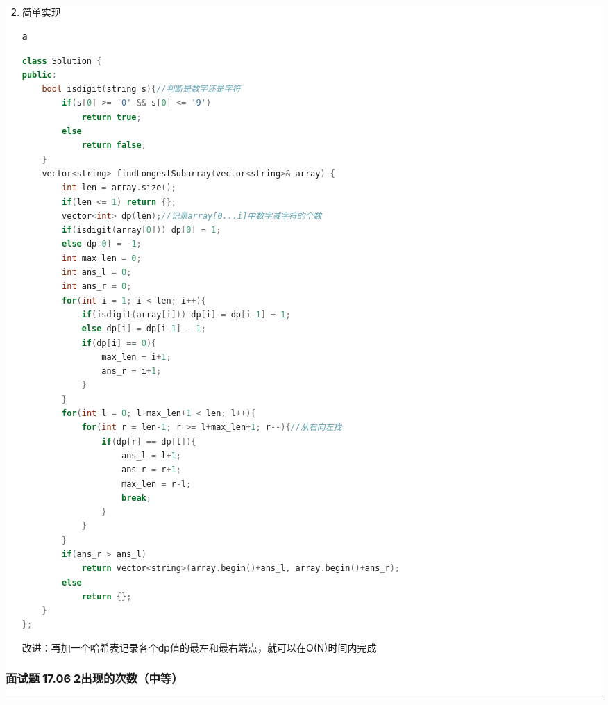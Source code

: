 2. 简单实现

   a

   ```c++
   class Solution {
   public:
       bool isdigit(string s){//判断是数字还是字符
           if(s[0] >= '0' && s[0] <= '9')
               return true;
           else
               return false;
       }
       vector<string> findLongestSubarray(vector<string>& array) {
           int len = array.size();
           if(len <= 1) return {};
           vector<int> dp(len);//记录array[0...i]中数字减字符的个数
           if(isdigit(array[0])) dp[0] = 1;
           else dp[0] = -1;
           int max_len = 0;
           int ans_l = 0;
           int ans_r = 0;
           for(int i = 1; i < len; i++){
               if(isdigit(array[i])) dp[i] = dp[i-1] + 1;
               else dp[i] = dp[i-1] - 1;
               if(dp[i] == 0){
                   max_len = i+1;
                   ans_r = i+1;
               }
           }
           for(int l = 0; l+max_len+1 < len; l++){
               for(int r = len-1; r >= l+max_len+1; r--){//从右向左找
                   if(dp[r] == dp[l]){
                       ans_l = l+1;
                       ans_r = r+1;
                       max_len = r-l;
                       break;
                   }
               }
           }
           if(ans_r > ans_l)
               return vector<string>(array.begin()+ans_l, array.begin()+ans_r);
           else   
               return {};
       }
   };
   ```

   改进：再加一个哈希表记录各个dp值的最左和最右端点，就可以在O(N)时间内完成

### 面试题 17.06 2出现的次数（中等）

------
